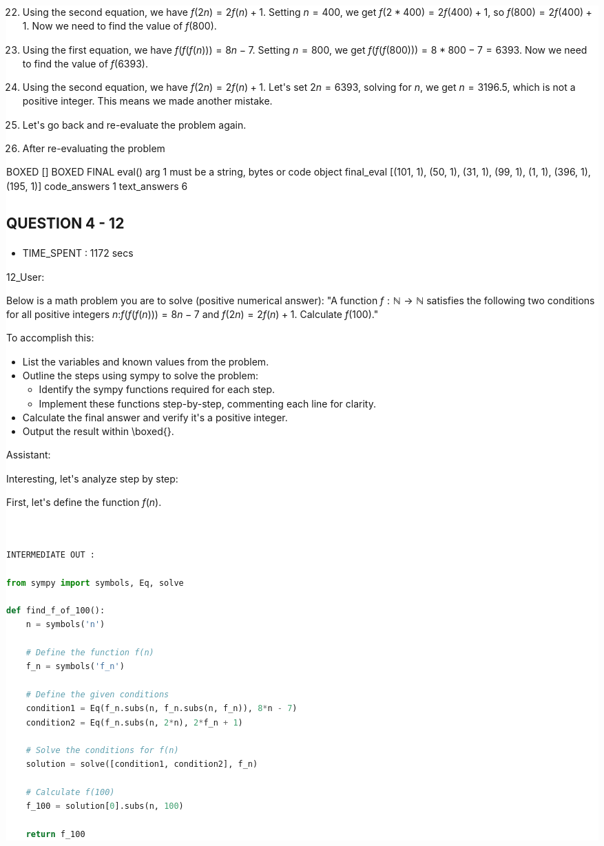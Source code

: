 22. Using the second equation, we have $f(2n)=2f(n)+1$. Setting $n=400$, we get $f(2*400)=2f(400)+1$, so $f(800)=2f(400)+1$. Now we need to find the value of $f(800)$.

23. Using the first equation, we have $f(f(f(n)))=8n-7$. Setting $n=800$, we get $f(f(f(800)))=8*800-7=6393$. Now we need to find the value of $f(6393)$.

24. Using the second equation, we have $f(2n)=2f(n)+1$. Let's set $2n=6393$, solving for $n$, we get $n=3196.5$, which is not a positive integer. This means we made another mistake.

25. Let's go back and re-evaluate the problem again.

26. After re-evaluating the problem

BOXED []
BOXED FINAL 
eval() arg 1 must be a string, bytes or code object final_eval
[(101, 1), (50, 1), (31, 1), (99, 1), (1, 1), (396, 1), (195, 1)]
code_answers 1 text_answers 6



## QUESTION 4 - 12 
- TIME_SPENT : 1172 secs

12_User:

Below is a math problem you are to solve (positive numerical answer):
"A function $f: \mathbb N \to \mathbb N$ satisfies the following two conditions for all positive integers $n$:$f(f(f(n)))=8n-7$ and $f(2n)=2f(n)+1$. Calculate $f(100)$."

To accomplish this:
- List the variables and known values from the problem.
- Outline the steps using sympy to solve the problem:
  * Identify the sympy functions required for each step.
  * Implement these functions step-by-step, commenting each line for clarity.
- Calculate the final answer and verify it's a positive integer.
- Output the result within \boxed{}.

Assistant:

Interesting, let's analyze step by step:



First, let's define the function $f(n)$.

```python


INTERMEDIATE OUT :

from sympy import symbols, Eq, solve

def find_f_of_100():
    n = symbols('n')

    # Define the function f(n)
    f_n = symbols('f_n')

    # Define the given conditions
    condition1 = Eq(f_n.subs(n, f_n.subs(n, f_n)), 8*n - 7)
    condition2 = Eq(f_n.subs(n, 2*n), 2*f_n + 1)

    # Solve the conditions for f(n)
    solution = solve([condition1, condition2], f_n)

    # Calculate f(100)
    f_100 = solution[0].subs(n, 100)

    return f_100
```